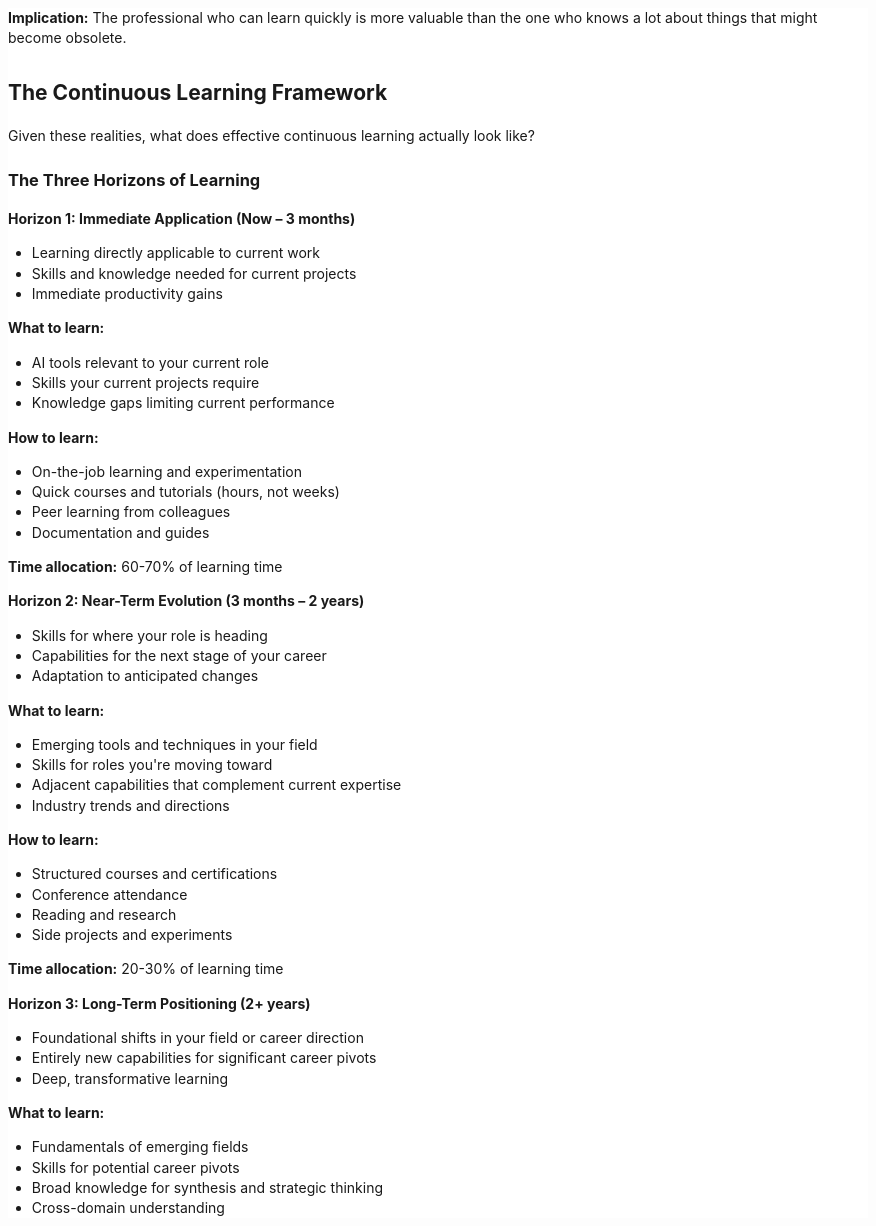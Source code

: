**Implication:** The professional who can learn quickly is more valuable than the one who knows a lot about things that might become obsolete.

## The Continuous Learning Framework

Given these realities, what does effective continuous learning actually look like?

### The Three Horizons of Learning

**Horizon 1: Immediate Application (Now – 3 months)**
- Learning directly applicable to current work
- Skills and knowledge needed for current projects
- Immediate productivity gains

**What to learn:**
- AI tools relevant to your current role
- Skills your current projects require
- Knowledge gaps limiting current performance

**How to learn:**
- On-the-job learning and experimentation
- Quick courses and tutorials (hours, not weeks)
- Peer learning from colleagues
- Documentation and guides

**Time allocation:** 60-70% of learning time

**Horizon 2: Near-Term Evolution (3 months – 2 years)**
- Skills for where your role is heading
- Capabilities for the next stage of your career
- Adaptation to anticipated changes

**What to learn:**
- Emerging tools and techniques in your field
- Skills for roles you're moving toward
- Adjacent capabilities that complement current expertise
- Industry trends and directions

**How to learn:**
- Structured courses and certifications
- Conference attendance
- Reading and research
- Side projects and experiments

**Time allocation:** 20-30% of learning time

**Horizon 3: Long-Term Positioning (2+ years)**
- Foundational shifts in your field or career direction
- Entirely new capabilities for significant career pivots
- Deep, transformative learning

**What to learn:**
- Fundamentals of emerging fields
- Skills for potential career pivots
- Broad knowledge for synthesis and strategic thinking
- Cross-domain understanding
